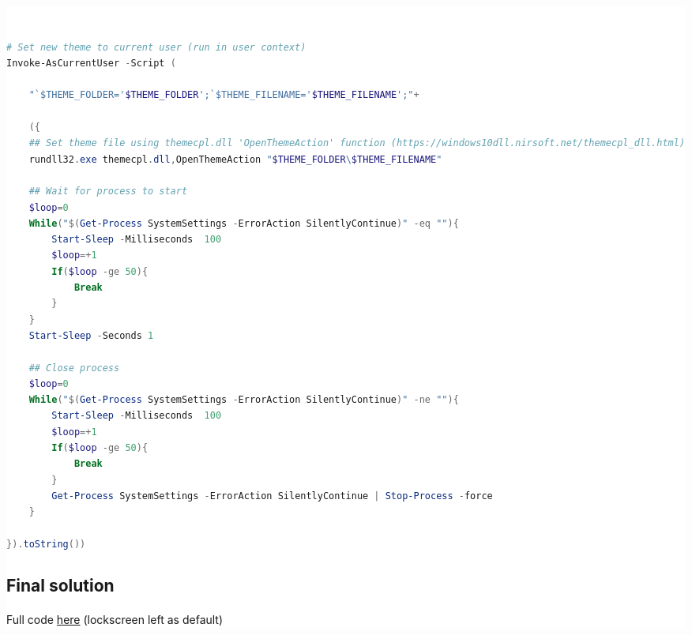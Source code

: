 ```ps1


# Set new theme to current user (run in user context)
Invoke-AsCurrentUser -Script (
    
    "`$THEME_FOLDER='$THEME_FOLDER';`$THEME_FILENAME='$THEME_FILENAME';"+
    
    ({
    ## Set theme file using themecpl.dll 'OpenThemeAction' function (https://windows10dll.nirsoft.net/themecpl_dll.html)
    rundll32.exe themecpl.dll,OpenThemeAction "$THEME_FOLDER\$THEME_FILENAME"

    ## Wait for process to start
    $loop=0
    While("$(Get-Process SystemSettings -ErrorAction SilentlyContinue)" -eq ""){
        Start-Sleep -Milliseconds  100
        $loop=+1
        If($loop -ge 50){
            Break
        }
    }
    Start-Sleep -Seconds 1

    ## Close process
    $loop=0
    While("$(Get-Process SystemSettings -ErrorAction SilentlyContinue)" -ne ""){
        Start-Sleep -Milliseconds  100
        $loop=+1
        If($loop -ge 50){
            Break
        }
        Get-Process SystemSettings -ErrorAction SilentlyContinue | Stop-Process -force
    }
    
}).toString())
```

## Final solution

Full code [here](/posts/windows-default-theme/code/Set-Theme.ps1) (lockscreen left as default)
